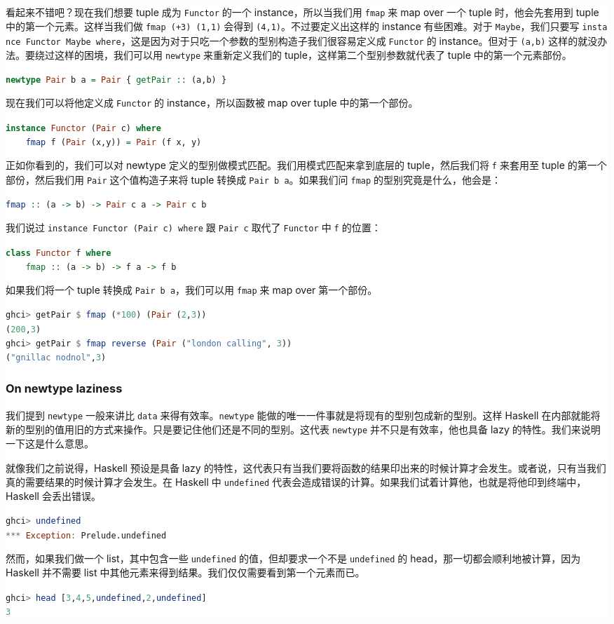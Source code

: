 看起来不错吧？现在我们想要 tuple 成为 ``Functor`` 的一个 instance，所以当我们用 ``fmap`` 来 map over 一个 tuple 时，他会先套用到 tuple 中的第一个元素。这样当我们做 ``fmap (+3) (1,1)`` 会得到 ``(4,1)``。不过要定义出这样的 instance 有些困难。对于 ``Maybe``，我们只要写 ``instance Functor Maybe where``，这是因为对于只吃一个参数的型别构造子我们很容易定义成 ``Functor`` 的 instance。但对于 ``(a,b)`` 这样的就没办法。要绕过这样的困境，我们可以用 ``newtype`` 来重新定义我们的 tuple，这样第二个型别参数就代表了 tuple 中的第一个元素部份。

```haskell
newtype Pair b a = Pair { getPair :: (a,b) }      
```

现在我们可以将他定义成 ``Functor`` 的 instance，所以函数被 map over tuple 中的第一个部份。

```haskell
instance Functor (Pair c) where  
    fmap f (Pair (x,y)) = Pair (f x, y)  
```

正如你看到的，我们可以对 newtype 定义的型别做模式匹配。我们用模式匹配来拿到底层的 tuple，然后我们将 ``f`` 来套用至 tuple 的第一个部份，然后我们用 ``Pair`` 这个值构造子来将 tuple 转换成 ``Pair b a``。如果我们问 ``fmap`` 的型别究竟是什么，他会是：

```haskell
fmap :: (a -> b) -> Pair c a -> Pair c b      
```

我们说过 ``instance Functor (Pair c) where`` 跟 ``Pair c`` 取代了 ``Functor`` 中 ``f`` 的位置：

```haskell
class Functor f where  
    fmap :: (a -> b) -> f a -> f b  
```

如果我们将一个 tuple 转换成 ``Pair b a``，我们可以用 ``fmap`` 来 map over 第一个部份。

```haskell
ghci> getPair $ fmap (*100) (Pair (2,3))  
(200,3)  
ghci> getPair $ fmap reverse (Pair ("london calling", 3))  
("gnillac nodnol",3)  
```

### On newtype laziness

我们提到 ``newtype`` 一般来讲比 ``data`` 来得有效率。``newtype`` 能做的唯一一件事就是将现有的型别包成新的型别。这样 Haskell 在内部就能将新的型别的值用旧的方式来操作。只是要记住他们还是不同的型别。这代表 ``newtype`` 并不只是有效率，他也具备 lazy 的特性。我们来说明一下这是什么意思。


就像我们之前说得，Haskell 预设是具备 lazy 的特性，这代表只有当我们要将函数的结果印出来的时候计算才会发生。或者说，只有当我们真的需要结果的时候计算才会发生。在 Haskell 中 ``undefined`` 代表会造成错误的计算。如果我们试着计算他，也就是将他印到终端中，Haskell 会丢出错误。

```haskell
ghci> undefined  
*** Exception: Prelude.undefined  
```

然而，如果我们做一个 list，其中包含一些 ``undefined`` 的值，但却要求一个不是 ``undefined`` 的 head，那一切都会顺利地被计算，因为 Haskell 并不需要 list 中其他元素来得到结果。我们仅仅需要看到第一个元素而已。

```haskell
ghci> head [3,4,5,undefined,2,undefined]  
3  
```
